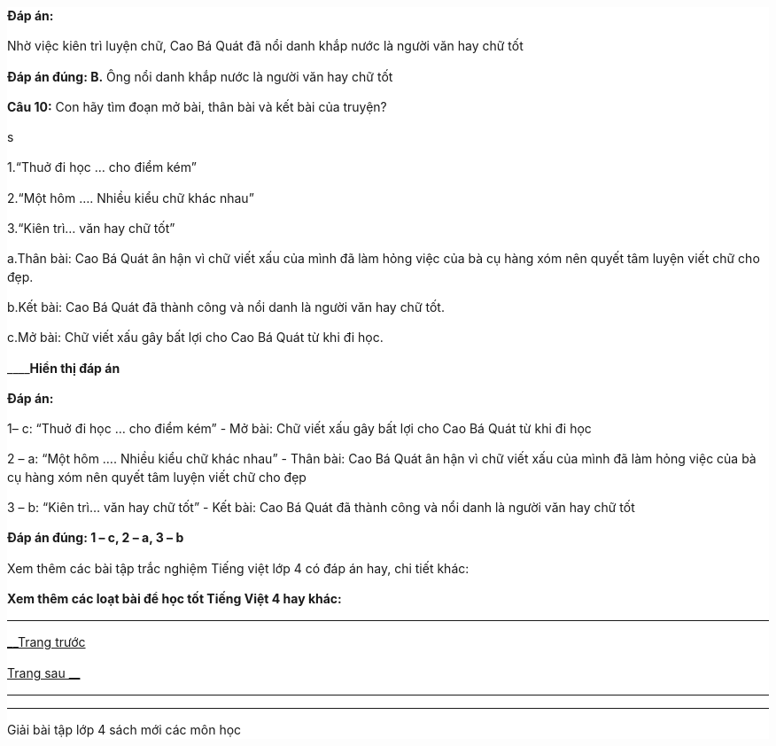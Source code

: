**Đáp án:**

Nhờ việc kiên trì luyện chữ, Cao Bá Quát đã nổi danh khắp nước là người văn hay chữ tốt

**Đáp án đúng: B.** Ông nổi danh khắp nước là người văn hay chữ tốt

**Câu 10:** Con hãy tìm đoạn mở bài, thân bài và kết bài của truyện?

s

1.“Thuở đi học … cho điểm kém”

2.“Một hôm …. Nhiều kiểu chữ khác nhau”

3.“Kiên trì… văn hay chữ tốt”

a.Thân bài: Cao Bá Quát ân hận vì chữ viết xấu của mình đã làm hỏng việc của bà cụ hàng xóm nên quyết tâm luyện viết chữ cho đẹp.

b.Kết bài: Cao Bá Quát đã thành công và nổi danh là người văn hay chữ tốt.

c.Mở bài: Chữ viết xấu gây bất lợi cho Cao Bá Quát từ khi đi học.

____**Hiển thị đáp án**

**Đáp án:**

1– c: “Thuở đi học … cho điểm kém” - Mở bài: Chữ viết xấu gây bất lợi cho Cao Bá Quát từ khi đi học

2 – a: “Một hôm …. Nhiều kiểu chữ khác nhau” - Thân bài: Cao Bá Quát ân hận vì chữ viết xấu của mình đã làm hỏng việc của bà cụ hàng xóm nên quyết tâm luyện viết chữ cho đẹp

3 – b: “Kiên trì… văn hay chữ tốt” - Kết bài: Cao Bá Quát đã thành công và nổi danh là người văn hay chữ tốt

**Đáp án đúng: 1 – c, 2 – a, 3 – b**

Xem thêm các bài tập trắc nghiệm Tiếng việt lớp 4 có đáp án hay, chi tiết khác:

**Xem thêm các loạt bài để học tốt Tiếng Việt 4 hay khác:**

* * *

[__Trang trước](https://vietjack.com/tieng-viet-lop-4/bai-tap-trac-nghiem-tieng-viet-lop-4.jsp)

[Trang sau __](https://vietjack.com/tieng-viet-lop-4/bai-tap-trac-nghiem-tieng-viet-lop-4.jsp)

* * *

* * *

Giải bài tập lớp 4 sách mới các môn học
